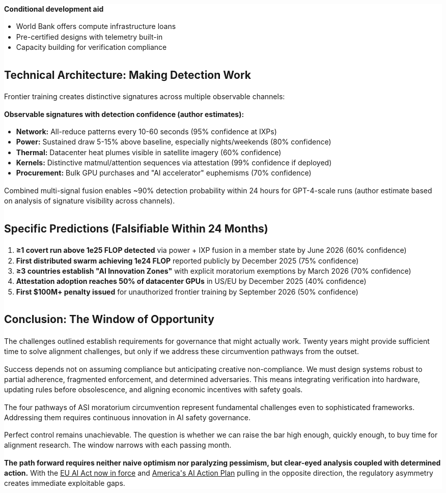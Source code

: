 **Conditional development aid**

- World Bank offers compute infrastructure loans
- Pre-certified designs with telemetry built-in
- Capacity building for verification compliance

## Technical Architecture: Making Detection Work

Frontier training creates distinctive signatures across multiple observable channels:

**Observable signatures with detection confidence (author estimates):**

- **Network:** All-reduce patterns every 10-60 seconds (95% confidence at IXPs)
- **Power:** Sustained draw 5-15% above baseline, especially nights/weekends (80% confidence)
- **Thermal:** Datacenter heat plumes visible in satellite imagery (60% confidence)
- **Kernels:** Distinctive matmul/attention sequences via attestation (99% confidence if deployed)
- **Procurement:** Bulk GPU purchases and "AI accelerator" euphemisms (70% confidence)

Combined multi-signal fusion enables ~90% detection probability within 24 hours for GPT-4-scale runs (author estimate based on analysis of signature visibility across channels).

## Specific Predictions (Falsifiable Within 24 Months)

1. **≥1 covert run above 1e25 FLOP detected** via power + IXP fusion in a member state by June 2026 (60% confidence)
2. **First distributed swarm achieving 1e24 FLOP** reported publicly by December 2025 (75% confidence)
3. **≥3 countries establish "AI Innovation Zones"** with explicit moratorium exemptions by March 2026 (70% confidence)
4. **Attestation adoption reaches 50% of datacenter GPUs** in US/EU by December 2025 (40% confidence)
5. **First $100M+ penalty issued** for unauthorized frontier training by September 2026 (50% confidence)

## Conclusion: The Window of Opportunity

The challenges outlined establish requirements for governance that might actually work. Twenty years might provide sufficient time to solve alignment challenges, but only if we address these circumvention pathways from the outset.

Success depends not on assuming compliance but anticipating creative non-compliance. We must design systems robust to partial adherence, fragmented enforcement, and determined adversaries. This means integrating verification into hardware, updating rules before obsolescence, and aligning economic incentives with safety goals.

The four pathways of ASI moratorium circumvention represent fundamental challenges even to sophisticated frameworks. Addressing them requires continuous innovation in AI safety governance.

Perfect control remains unachievable. The question is whether we can raise the bar high enough, quickly enough, to buy time for alignment research. The window narrows with each passing month.

**The path forward requires neither naive optimism nor paralyzing pessimism, but clear-eyed analysis coupled with determined action.** With the [EU AI Act now in force](https://digital-strategy.ec.europa.eu/en/policies/regulatory-framework-ai) and [America's AI Action Plan](https://www.whitehouse.gov/wp-content/uploads/2025/07/Americas-AI-Action-Plan.pdf) pulling in the opposite direction, the regulatory asymmetry creates immediate exploitable gaps.
